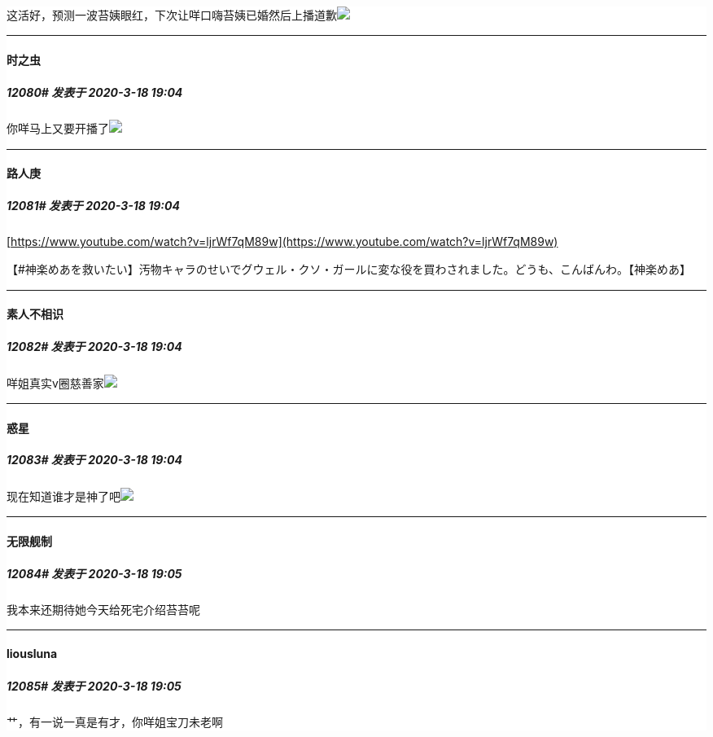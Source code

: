
这活好，预测一波苔姨眼红，下次让咩口嗨苔姨已婚然后上播道歉<img src="https://static.saraba1st.com/image/smiley/face2017/065.png" referrerpolicy="no-referrer">


-----

####  时之虫  
##### 12080#       发表于 2020-3-18 19:04


你咩马上又要开播了<img src="https://static.saraba1st.com/image/smiley/face2017/037.png" referrerpolicy="no-referrer">


-----

####  路人庚  
##### 12081#       发表于 2020-3-18 19:04


[https://www.youtube.com/watch?v=ljrWf7qM89w](https://www.youtube.com/watch?v=ljrWf7qM89w)

【#神楽めあを救いたい】汚物キャラのせいでグウェル・クソ・ガールに変な役を買わされました。どうも、こんばんわ。【神楽めあ】


-----

####  素人不相识  
##### 12082#       发表于 2020-3-18 19:04


咩姐真实v圈慈善家<img src="https://static.saraba1st.com/image/smiley/face2017/125.png" referrerpolicy="no-referrer">


-----

####  惑星  
##### 12083#       发表于 2020-3-18 19:04


现在知道谁才是神了吧<img src="https://static.saraba1st.com/image/smiley/face2017/037.png" referrerpolicy="no-referrer">


-----

####  无限舰制  
##### 12084#       发表于 2020-3-18 19:05


我本来还期待她今天给死宅介绍苔苔呢


-----

####  liousluna  
##### 12085#       发表于 2020-3-18 19:05


艹，有一说一真是有才，你咩姐宝刀未老啊

